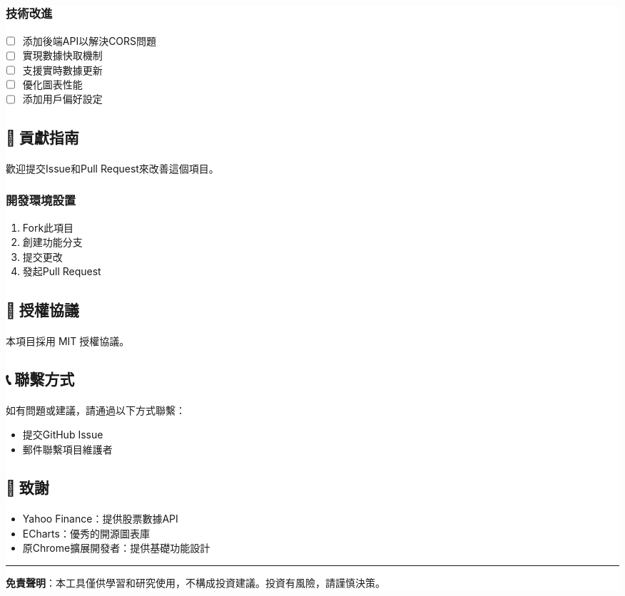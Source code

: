 ### 技術改進
- [ ] 添加後端API以解決CORS問題
- [ ] 實現數據快取機制
- [ ] 支援實時數據更新
- [ ] 優化圖表性能
- [ ] 添加用戶偏好設定

## 🤝 貢獻指南

歡迎提交Issue和Pull Request來改善這個項目。

### 開發環境設置
1. Fork此項目
2. 創建功能分支
3. 提交更改
4. 發起Pull Request

## 📄 授權協議

本項目採用 MIT 授權協議。

## 📞 聯繫方式

如有問題或建議，請通過以下方式聯繫：
- 提交GitHub Issue
- 郵件聯繫項目維護者

## 🙏 致謝

- Yahoo Finance：提供股票數據API
- ECharts：優秀的開源圖表庫
- 原Chrome擴展開發者：提供基礎功能設計

---

**免責聲明**：本工具僅供學習和研究使用，不構成投資建議。投資有風險，請謹慎決策。
